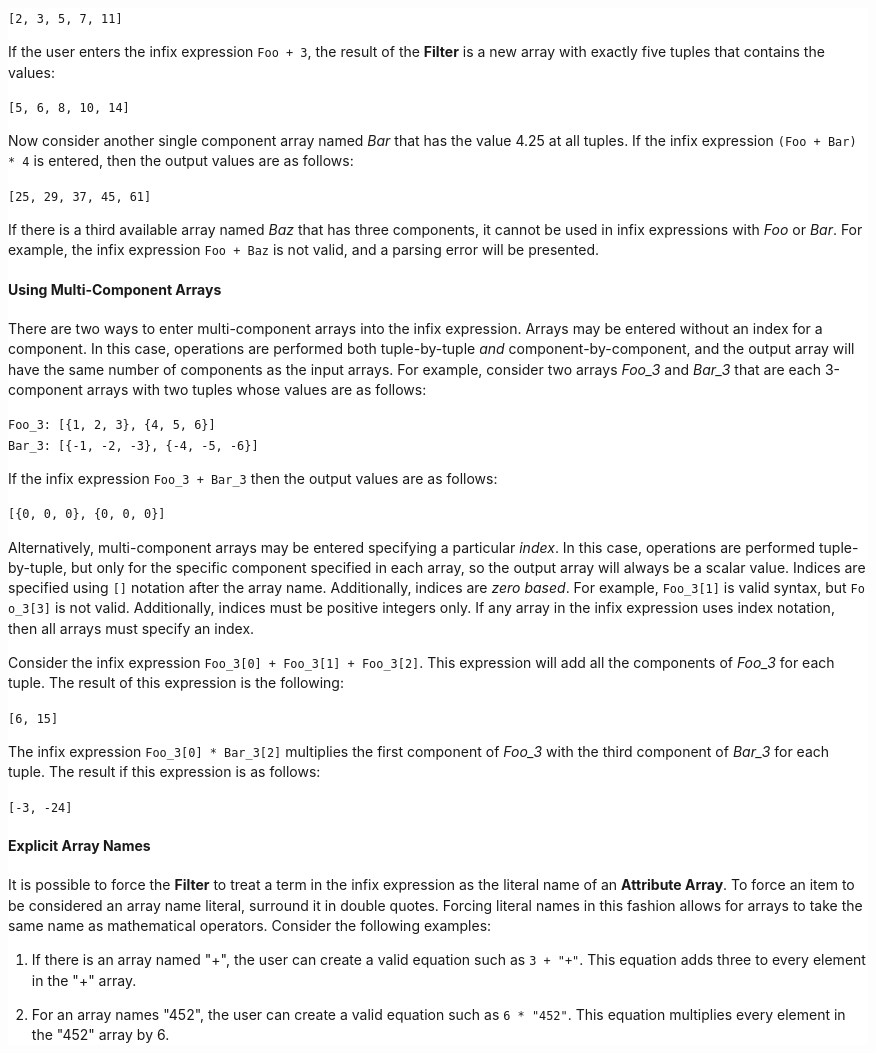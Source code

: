 	[2, 3, 5, 7, 11]
	
If the user enters the infix expression `Foo + 3`, the result of the **Filter** is a new array with exactly five tuples that contains the values:

	[5, 6, 8, 10, 14]

Now consider another single component array named *Bar* that has the value 4.25 at all tuples.  If the infix expression `(Foo + Bar) * 4` is entered, then the output values are as follows:

	[25, 29, 37, 45, 61]
	
If there is a third available array named *Baz* that has three components, it cannot be used in infix expressions with *Foo* or *Bar*. For example, the infix expression `Foo + Baz` is not valid, and a parsing error will be presented. 

#### Using Multi-Component Arrays ####

There are two ways to enter multi-component arrays into the infix expression.  Arrays may be entered without an index for a component. In this case, operations are performed both tuple-by-tuple *and* component-by-component, and the output array will have the same number of components as the input arrays. For example, consider two arrays *Foo_3* and *Bar_3* that are each 3-component arrays with two tuples whose values are as follows:

	Foo_3: [{1, 2, 3}, {4, 5, 6}]
	Bar_3: [{-1, -2, -3}, {-4, -5, -6}]

If the infix expression `Foo_3 + Bar_3` then the output values are as follows:

	[{0, 0, 0}, {0, 0, 0}]

Alternatively, multi-component arrays may be entered specifying a particular *index*. In this case, operations are performed tuple-by-tuple, but only for the specific component specified in each array, so the output array will always be a scalar value. Indices are specified using `[]` notation after the array name. Additionally, indices are *zero based*.  For example, `Foo_3[1]` is valid syntax, but `Foo_3[3]` is not valid. Additionally, indices must be positive integers only.  If any array in the infix expression uses index notation, then all arrays must specify an index.  

Consider the infix expression `Foo_3[0] + Foo_3[1] + Foo_3[2]`. This expression will add all the components of *Foo_3* for each tuple. The result of this expression is the following:

	[6, 15]

The infix expression `Foo_3[0] * Bar_3[2]` multiplies the first component of *Foo_3* with the third component of *Bar_3* for each tuple.  The result if this expression is as follows:

	[-3, -24]

#### Explicit Array Names ####

It is possible to force the **Filter** to treat a term in the infix expression as the literal name of an **Attribute Array**.  To force an item to be considered an array name literal, surround it in double quotes. Forcing literal names in this fashion allows for arrays to take the same name as mathematical operators. Consider the following examples:

1. If there is an array named "+", the user can create a valid equation such as `3 + "+"`.  This equation adds three to every element in the "+" array.

2. For an array names "452", the user can create a valid equation such as `6 * "452"`.  This equation multiplies every element in the "452" array by 6.
